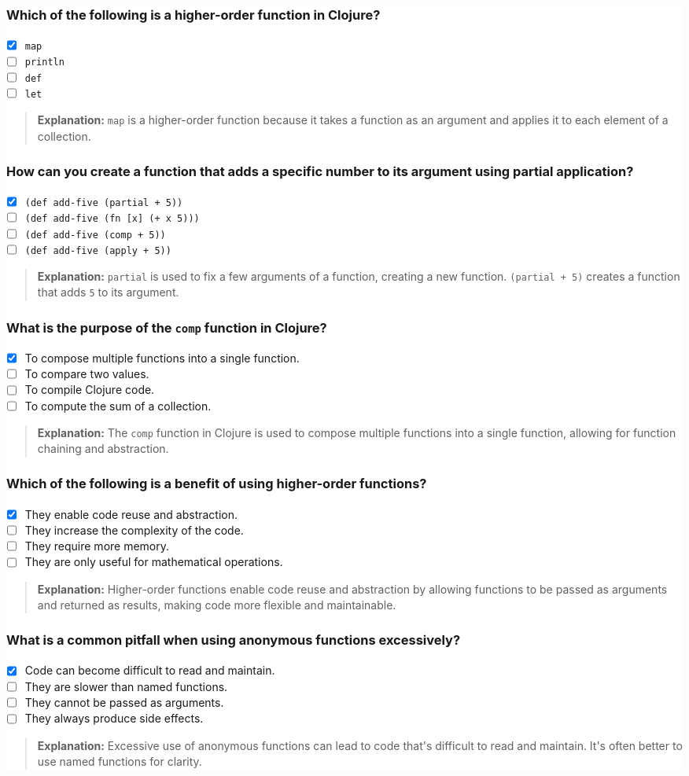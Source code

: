 ### Which of the following is a higher-order function in Clojure?

- [x] `map`
- [ ] `println`
- [ ] `def`
- [ ] `let`

> **Explanation:** `map` is a higher-order function because it takes a function as an argument and applies it to each element of a collection.

### How can you create a function that adds a specific number to its argument using partial application?

- [x] `(def add-five (partial + 5))`
- [ ] `(def add-five (fn [x] (+ x 5)))`
- [ ] `(def add-five (comp + 5))`
- [ ] `(def add-five (apply + 5))`

> **Explanation:** `partial` is used to fix a few arguments of a function, creating a new function. `(partial + 5)` creates a function that adds `5` to its argument.

### What is the purpose of the `comp` function in Clojure?

- [x] To compose multiple functions into a single function.
- [ ] To compare two values.
- [ ] To compile Clojure code.
- [ ] To compute the sum of a collection.

> **Explanation:** The `comp` function in Clojure is used to compose multiple functions into a single function, allowing for function chaining and abstraction.

### Which of the following is a benefit of using higher-order functions?

- [x] They enable code reuse and abstraction.
- [ ] They increase the complexity of the code.
- [ ] They require more memory.
- [ ] They are only useful for mathematical operations.

> **Explanation:** Higher-order functions enable code reuse and abstraction by allowing functions to be passed as arguments and returned as results, making code more flexible and maintainable.

### What is a common pitfall when using anonymous functions excessively?

- [x] Code can become difficult to read and maintain.
- [ ] They are slower than named functions.
- [ ] They cannot be passed as arguments.
- [ ] They always produce side effects.

> **Explanation:** Excessive use of anonymous functions can lead to code that's difficult to read and maintain. It's often better to use named functions for clarity.
